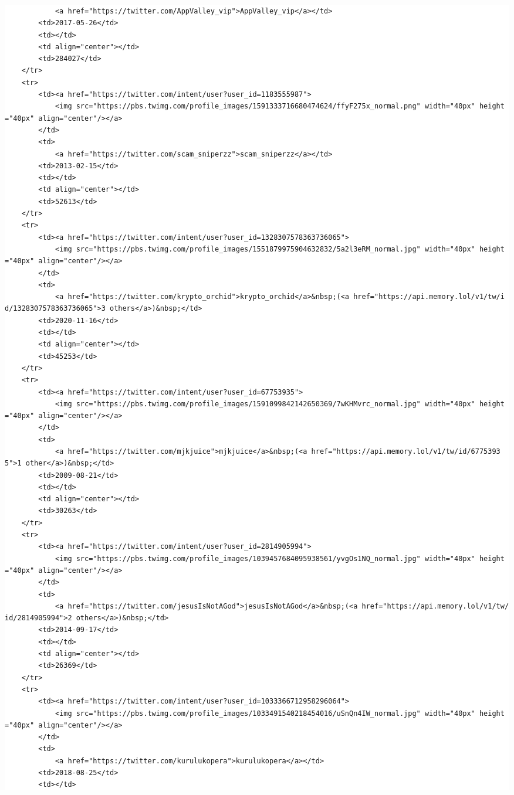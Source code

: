                 <a href="https://twitter.com/AppValley_vip">AppValley_vip</a></td>
            <td>2017-05-26</td>
            <td></td>
            <td align="center"></td>
            <td>284027</td>
        </tr>
        <tr>
            <td><a href="https://twitter.com/intent/user?user_id=1183555987">
                <img src="https://pbs.twimg.com/profile_images/1591333716680474624/ffyF275x_normal.png" width="40px" height="40px" align="center"/></a>
            </td>
            <td>
                <a href="https://twitter.com/scam_sniperzz">scam_sniperzz</a></td>
            <td>2013-02-15</td>
            <td></td>
            <td align="center"></td>
            <td>52613</td>
        </tr>
        <tr>
            <td><a href="https://twitter.com/intent/user?user_id=1328307578363736065">
                <img src="https://pbs.twimg.com/profile_images/1551879975904632832/5a2l3eRM_normal.jpg" width="40px" height="40px" align="center"/></a>
            </td>
            <td>
                <a href="https://twitter.com/krypto_orchid">krypto_orchid</a>&nbsp;(<a href="https://api.memory.lol/v1/tw/id/1328307578363736065">3 others</a>)&nbsp;</td>
            <td>2020-11-16</td>
            <td></td>
            <td align="center"></td>
            <td>45253</td>
        </tr>
        <tr>
            <td><a href="https://twitter.com/intent/user?user_id=67753935">
                <img src="https://pbs.twimg.com/profile_images/1591099842142650369/7wKHMvrc_normal.jpg" width="40px" height="40px" align="center"/></a>
            </td>
            <td>
                <a href="https://twitter.com/mjkjuice">mjkjuice</a>&nbsp;(<a href="https://api.memory.lol/v1/tw/id/67753935">1 other</a>)&nbsp;</td>
            <td>2009-08-21</td>
            <td></td>
            <td align="center"></td>
            <td>30263</td>
        </tr>
        <tr>
            <td><a href="https://twitter.com/intent/user?user_id=2814905994">
                <img src="https://pbs.twimg.com/profile_images/1039457684095938561/yvgOs1NQ_normal.jpg" width="40px" height="40px" align="center"/></a>
            </td>
            <td>
                <a href="https://twitter.com/jesusIsNotAGod">jesusIsNotAGod</a>&nbsp;(<a href="https://api.memory.lol/v1/tw/id/2814905994">2 others</a>)&nbsp;</td>
            <td>2014-09-17</td>
            <td></td>
            <td align="center"></td>
            <td>26369</td>
        </tr>
        <tr>
            <td><a href="https://twitter.com/intent/user?user_id=1033366712958296064">
                <img src="https://pbs.twimg.com/profile_images/1033491540218454016/uSnQn4IW_normal.jpg" width="40px" height="40px" align="center"/></a>
            </td>
            <td>
                <a href="https://twitter.com/kurulukopera">kurulukopera</a></td>
            <td>2018-08-25</td>
            <td></td>